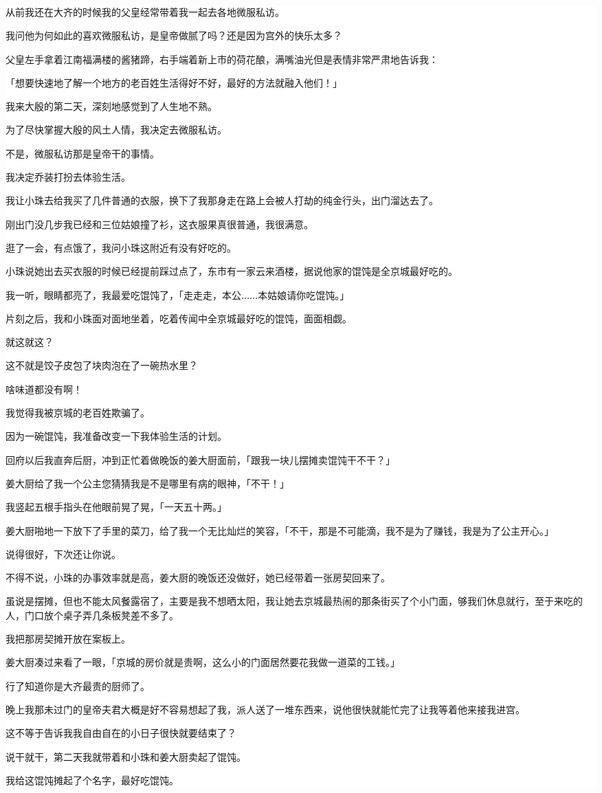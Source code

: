 从前我还在大齐的时候我的父皇经常带着我一起去各地微服私访。

我问他为何如此的喜欢微服私访，是皇帝做腻了吗？还是因为宫外的快乐太多？

父皇左手拿着江南福满楼的酱猪蹄，右手端着新上市的荷花酿，满嘴油光但是表情非常严肃地告诉我：

「想要快速地了解一个地方的老百姓生活得好不好，最好的方法就融入他们！」

我来大殷的第二天，深刻地感觉到了人生地不熟。

为了尽快掌握大殷的风土人情，我决定去微服私访。

不是，微服私访那是皇帝干的事情。

我决定乔装打扮去体验生活。

我让小珠去给我买了几件普通的衣服，换下了我那身走在路上会被人打劫的纯金行头，出门溜达去了。

刚出门没几步我已经和三位姑娘撞了衫，这衣服果真很普通，我很满意。

逛了一会，有点饿了，我问小珠这附近有没有好吃的。

小珠说她出去买衣服的时候已经提前踩过点了，东市有一家云来酒楼，据说他家的馄饨是全京城最好吃的。

我一听，眼睛都亮了，我最爱吃馄饨了，「走走走，本公……本姑娘请你吃馄饨。」

片刻之后，我和小珠面对面地坐着，吃着传闻中全京城最好吃的馄饨，面面相觑。

就这就这？

这不就是饺子皮包了块肉泡在了一碗热水里？

啥味道都没有啊！

我觉得我被京城的老百姓欺骗了。

因为一碗馄饨，我准备改变一下我体验生活的计划。

回府以后我直奔后厨，冲到正忙着做晚饭的姜大厨面前，「跟我一块儿摆摊卖馄饨干不干？」

姜大厨给了我一个公主您猜猜我是不是哪里有病的眼神，「不干！」

我竖起五根手指头在他眼前晃了晃，「一天五十两。」

姜大厨啪地一下放下了手里的菜刀，给了我一个无比灿烂的笑容，「不干，那是不可能滴，我不是为了赚钱，我是为了公主开心。」

说得很好，下次还让你说。

不得不说，小珠的办事效率就是高，姜大厨的晚饭还没做好，她已经带着一张房契回来了。

虽说是摆摊，但也不能太风餐露宿了，主要是我不想晒太阳，我让她去京城最热闹的那条街买了个小门面，够我们休息就行，至于来吃的人，门口放个桌子弄几条板凳差不多了。

我把那房契摊开放在案板上。

姜大厨凑过来看了一眼，「京城的房价就是贵啊，这么小的门面居然要花我做一道菜的工钱。」

行了知道你是大齐最贵的厨师了。

晚上我那未过门的皇帝夫君大概是好不容易想起了我，派人送了一堆东西来，说他很快就能忙完了让我等着他来接我进宫。

这不等于告诉我我自由自在的小日子很快就要结束了？

说干就干，第二天我就带着和小珠和姜大厨卖起了馄饨。

我给这馄饨摊起了个名字，最好吃馄饨。
